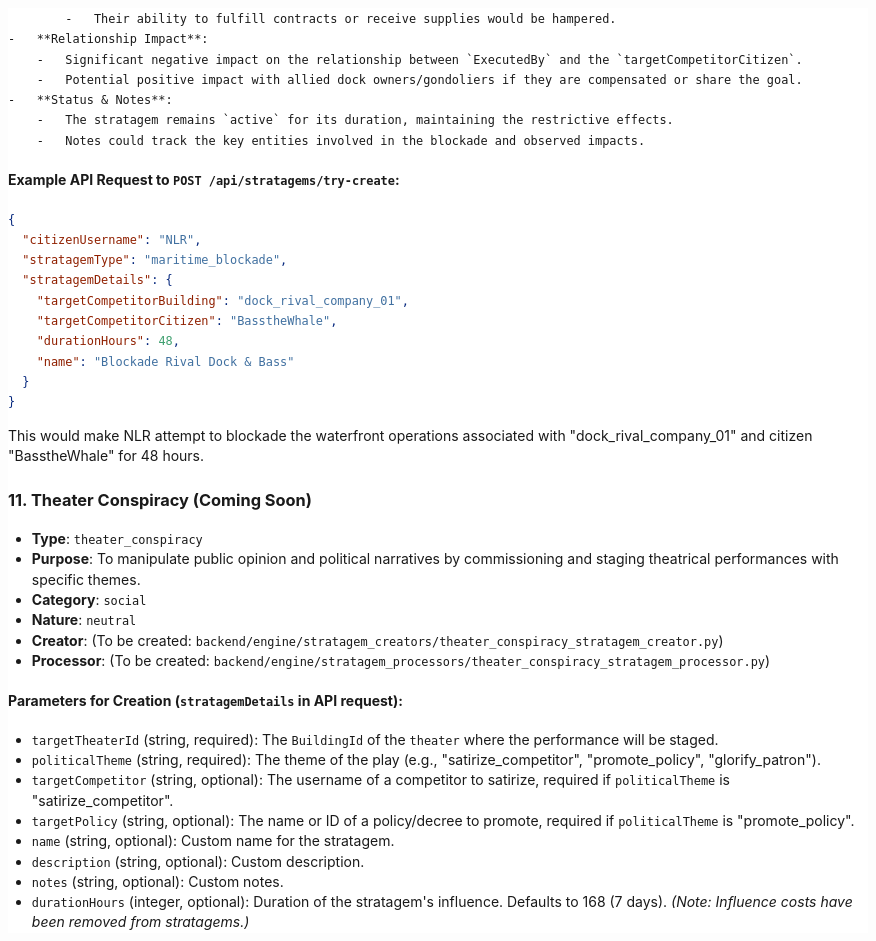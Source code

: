             -   Their ability to fulfill contracts or receive supplies would be hampered.
    -   **Relationship Impact**:
        -   Significant negative impact on the relationship between `ExecutedBy` and the `targetCompetitorCitizen`.
        -   Potential positive impact with allied dock owners/gondoliers if they are compensated or share the goal.
    -   **Status & Notes**:
        -   The stratagem remains `active` for its duration, maintaining the restrictive effects.
        -   Notes could track the key entities involved in the blockade and observed impacts.

#### Example API Request to `POST /api/stratagems/try-create`:

```json
{
  "citizenUsername": "NLR",
  "stratagemType": "maritime_blockade",
  "stratagemDetails": {
    "targetCompetitorBuilding": "dock_rival_company_01",
    "targetCompetitorCitizen": "BasstheWhale",
    "durationHours": 48,
    "name": "Blockade Rival Dock & Bass"
  }
}
```
This would make NLR attempt to blockade the waterfront operations associated with "dock_rival_company_01" and citizen "BasstheWhale" for 48 hours.

### 11. Theater Conspiracy (Coming Soon)

-   **Type**: `theater_conspiracy`
-   **Purpose**: To manipulate public opinion and political narratives by commissioning and staging theatrical performances with specific themes.
-   **Category**: `social`
-   **Nature**: `neutral`
-   **Creator**: (To be created: `backend/engine/stratagem_creators/theater_conspiracy_stratagem_creator.py`)
-   **Processor**: (To be created: `backend/engine/stratagem_processors/theater_conspiracy_stratagem_processor.py`)

#### Parameters for Creation (`stratagemDetails` in API request):

-   `targetTheaterId` (string, required): The `BuildingId` of the `theater` where the performance will be staged.
-   `politicalTheme` (string, required): The theme of the play (e.g., "satirize_competitor", "promote_policy", "glorify_patron").
-   `targetCompetitor` (string, optional): The username of a competitor to satirize, required if `politicalTheme` is "satirize_competitor".
-   `targetPolicy` (string, optional): The name or ID of a policy/decree to promote, required if `politicalTheme` is "promote_policy".
-   `name` (string, optional): Custom name for the stratagem.
-   `description` (string, optional): Custom description.
-   `notes` (string, optional): Custom notes.
-   `durationHours` (integer, optional): Duration of the stratagem's influence. Defaults to 168 (7 days).
    *(Note: Influence costs have been removed from stratagems.)*

